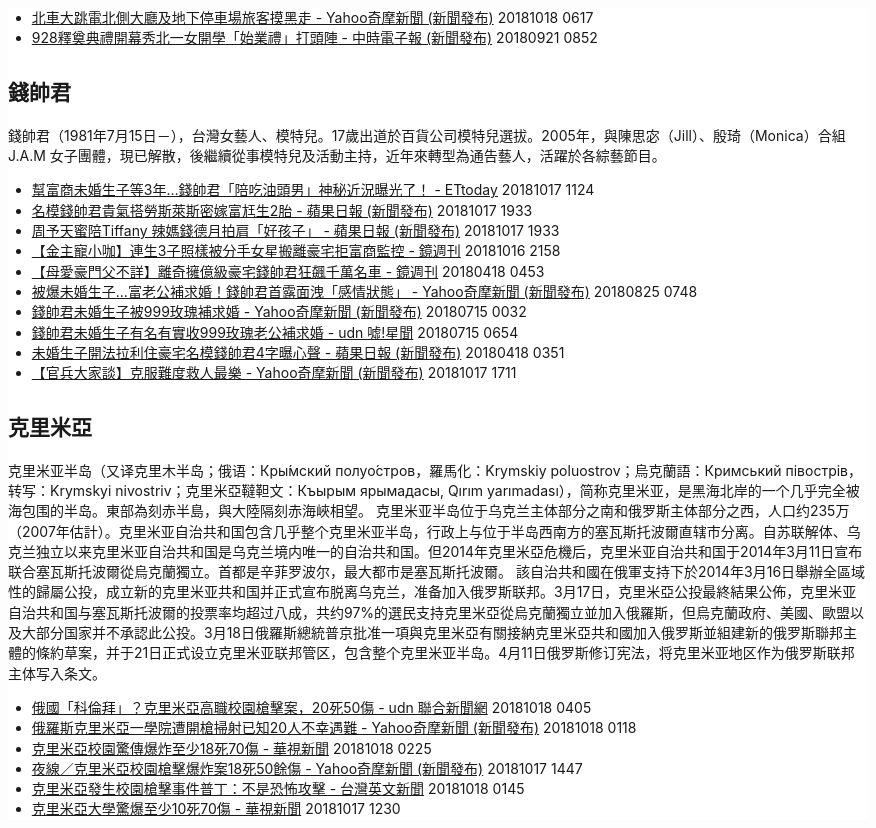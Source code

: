 - [北車大跳電北側大廳及地下停車場旅客摸黑走 - Yahoo奇摩新聞 (新聞發布)](https://tw.news.yahoo.com/%E5%8C%97%E8%BB%8A%E5%A4%A7%E8%B7%B3%E9%9B%BB-%E5%8C%97%E5%81%B4%E5%A4%A7%E5%BB%B3%E5%8F%8A%E5%9C%B0%E4%B8%8B%E5%81%9C%E8%BB%8A%E5%A0%B4%E6%97%85%E5%AE%A2%E6%91%B8%E9%BB%91%E8%B5%B0-055700624.html "北車大跳電北側大廳及地下停車場旅客摸黑走 - Yahoo奇摩新聞 (新聞發布)") 20181018 0617
- [928釋奠典禮開幕秀北一女開學「始業禮」打頭陣 - 中時電子報 (新聞發布)](https://www.chinatimes.com/realtimenews/20180921003388-260405 "928釋奠典禮開幕秀北一女開學「始業禮」打頭陣 - 中時電子報 (新聞發布)") 20180921 0852

## 錢帥君

錢帥君（1981年7月15日－），台灣女藝人、模特兒。17歲出道於百貨公司模特兒選拔。2005年，與陳思宓（Jill）、殷琦（Monica）合組 J.A.M 女子團體，現已解散，後繼續從事模特兒及活動主持，近年來轉型為通告藝人，活躍於各綜藝節目。
- [幫富商未婚生子等3年…錢帥君「陪吃油頭男」神秘近況曝光了！ - ETtoday](https://star.ettoday.net/news/1283852 "幫富商未婚生子等3年…錢帥君「陪吃油頭男」神秘近況曝光了！ - ETtoday") 20181017 1124
- [名模錢帥君貴氣搭勞斯萊斯密嫁富尪生2胎 - 蘋果日報 (新聞發布)](https://tw.appledaily.com/headline/daily/20181018/38155572/ "名模錢帥君貴氣搭勞斯萊斯密嫁富尪生2胎 - 蘋果日報 (新聞發布)") 20181017 1933
- [周予天蜜陪Tiffany 辣媽錢德月拍肩「好孩子」 - 蘋果日報 (新聞發布)](https://tw.appledaily.com/headline/daily/20181018/38155583/ "周予天蜜陪Tiffany 辣媽錢德月拍肩「好孩子」 - 蘋果日報 (新聞發布)") 20181017 1933
- [【金主寵小咖】連生3子照樣被分手女星搬離豪宅拒富商監控 - 鏡週刊](https://www.mirrormedia.mg/story/20181016ent013/ "【金主寵小咖】連生3子照樣被分手女星搬離豪宅拒富商監控 - 鏡週刊") 20181016 2158
- [【母愛豪門父不詳】離奇擁億級豪宅錢帥君狂飆千萬名車 - 鏡週刊](https://www.mirrormedia.mg/story/20180417ent002/ "【母愛豪門父不詳】離奇擁億級豪宅錢帥君狂飆千萬名車 - 鏡週刊") 20180418 0453
- [被爆未婚生子…富老公補求婚！錢帥君首露面洩「感情狀態」 - Yahoo奇摩新聞 (新聞發布)](https://tw.news.yahoo.com/%E8%A2%AB%E7%88%86%E6%9C%AA%E5%A9%9A%E7%94%9F%E5%AD%90-%E5%AF%8C%E8%80%81%E5%85%AC%E8%A3%9C%E6%B1%82%E5%A9%9A-%E9%8C%A2%E5%B8%A5%E5%90%9B%E9%A6%96%E9%9C%B2%E9%9D%A2%E6%B4%A9-%E6%84%9F%E6%83%85%E7%8B%80%E6%85%8B-064000810.html "被爆未婚生子…富老公補求婚！錢帥君首露面洩「感情狀態」 - Yahoo奇摩新聞 (新聞發布)") 20180825 0748
- [錢帥君未婚生子被999玫瑰補求婚 - Yahoo奇摩新聞 (新聞發布)](https://tw.news.yahoo.com/%E9%8C%A2%E5%B8%A5%E5%90%9B%E6%9C%AA%E5%A9%9A%E7%94%9F%E5%AD%90-%E8%A2%AB999%E7%8E%AB%E7%91%B0%E8%A3%9C%E6%B1%82%E5%A9%9A-002004651.html "錢帥君未婚生子被999玫瑰補求婚 - Yahoo奇摩新聞 (新聞發布)") 20180715 0032
- [錢帥君未婚生子有名有實收999玫瑰老公補求婚 - udn 噓!星聞](https://stars.udn.com/star/story/10091/3253789 "錢帥君未婚生子有名有實收999玫瑰老公補求婚 - udn 噓!星聞") 20180715 0654
- [未婚生子開法拉利住豪宅名模錢帥君4字曝心聲 - 蘋果日報 (新聞發布)](https://tw.appledaily.com/new/realtime/20180418/1336716/ "未婚生子開法拉利住豪宅名模錢帥君4字曝心聲 - 蘋果日報 (新聞發布)") 20180418 0351
- [【官兵大家談】克服難度救人最樂 - Yahoo奇摩新聞 (新聞發布)](https://tw.news.yahoo.com/%E5%AE%98%E5%85%B5%E5%A4%A7%E5%AE%B6%E8%AB%87-%E5%85%8B%E6%9C%8D%E9%9B%A3%E5%BA%A6-%E6%95%91%E4%BA%BA%E6%9C%80%E6%A8%82-160000913.html "【官兵大家談】克服難度救人最樂 - Yahoo奇摩新聞 (新聞發布)") 20181017 1711

## 克里米亞

克里米亚半岛（又译克里木半岛；俄语：Кры́мский полуо́стров，羅馬化：Krymskiy poluostrov；烏克蘭語：Кримський півострів，转写：Krymskyi nivostriv；克里米亞韃靼文：Къырым ярымадасы, Qırım yarımadası），简称克里米亚，是黑海北岸的一个几乎完全被海包围的半岛。東部為刻赤半島，與大陸隔刻赤海峽相望。
克里米亚半岛位于乌克兰主体部分之南和俄罗斯主体部分之西，人口约235万（2007年估計）。克里米亚自治共和国包含几乎整个克里米亚半岛，行政上与位于半岛西南方的塞瓦斯托波爾直辖市分离。自苏联解体、乌克兰独立以来克里米亚自治共和国是乌克兰境内唯一的自治共和国。但2014年克里米亞危機后，克里米亚自治共和国于2014年3月11日宣布联合塞瓦斯托波爾從烏克蘭獨立。首都是辛菲罗波尔，最大都市是塞瓦斯托波爾。
該自治共和國在俄軍支持下於2014年3月16日舉辦全區域性的歸屬公投，成立新的克里米亚共和国并正式宣布脱离乌克兰，准备加入俄罗斯联邦。3月17日，克里米亞公投最終結果公佈，克里米亚自治共和国与塞瓦斯托波爾的投票率均超过八成，共约97%的選民支持克里米亞從烏克蘭獨立並加入俄羅斯，但烏克蘭政府、美國、歐盟以及大部分国家并不承認此公投。3月18日俄羅斯總統普京批准一項與克里米亞有關接納克里米亞共和國加入俄罗斯並組建新的俄罗斯聯邦主體的條約草案，并于21日正式设立克里米亚联邦管区，包含整个克里米亚半岛。4月11日俄罗斯修订宪法，将克里米亚地区作为俄罗斯联邦主体写入条文。
- [俄國「科倫拜」？克里米亞高職校園槍擊案，20死50傷 - udn 聯合新聞網](https://global.udn.com/global_vision/story/8662/3428503 "俄國「科倫拜」？克里米亞高職校園槍擊案，20死50傷 - udn 聯合新聞網") 20181018 0405
- [俄羅斯克里米亞一學院遭開槍掃射已知20人不幸遇難 - Yahoo奇摩新聞 (新聞發布)](https://tw.news.yahoo.com/%E4%BF%84%E7%BE%85%E6%96%AF%E5%85%8B%E9%87%8C%E7%B1%B3%E4%BA%9E-%E5%AD%B8%E9%99%A2%E9%81%AD%E6%81%90%E6%94%BB-18%E4%BA%BA%E4%B8%8D%E5%B9%B8%E7%BD%B9%E9%9B%A3-131100772.html "俄羅斯克里米亞一學院遭開槍掃射已知20人不幸遇難 - Yahoo奇摩新聞 (新聞發布)") 20181018 0118
- [克里米亞校園驚傳爆炸至少18死70傷 - 華視新聞](https://news.cts.com.tw/cts/international/201810/201810171940196.html "克里米亞校園驚傳爆炸至少18死70傷 - 華視新聞") 20181018 0225
- [夜線／克里米亞校園槍擊爆炸案18死50餘傷 - Yahoo奇摩新聞 (新聞發布)](https://tw.news.yahoo.com/%E5%A4%9C%E7%B7%9A-%E5%85%8B%E9%87%8C%E7%B1%B3%E4%BA%9E%E6%A0%A1%E5%9C%92%E6%A7%8D%E6%93%8A%E7%88%86%E7%82%B8%E6%A1%88-18%E6%AD%BB50%E9%A4%98%E5%82%B7-144711343.html "夜線／克里米亞校園槍擊爆炸案18死50餘傷 - Yahoo奇摩新聞 (新聞發布)") 20181017 1447
- [克里米亞發生校園槍擊事件普丁：不是恐怖攻擊 - 台灣英文新聞](https://www.taiwannews.com.tw/ch/news/3554944 "克里米亞發生校園槍擊事件普丁：不是恐怖攻擊 - 台灣英文新聞") 20181018 0145
- [克里米亞大學驚爆至少10死70傷 - 華視新聞](https://news.cts.com.tw/cts/international/201810/201810171940149.html "克里米亞大學驚爆至少10死70傷 - 華視新聞") 20181017 1230